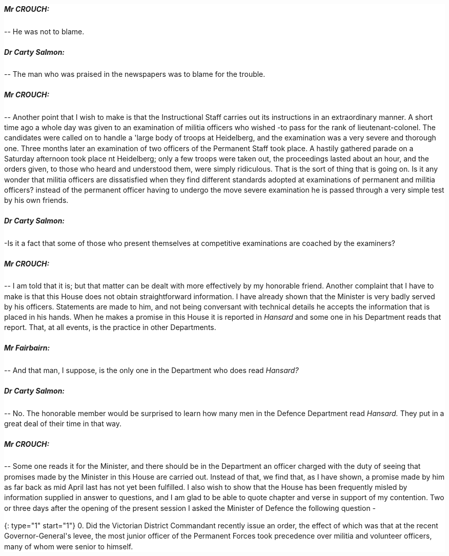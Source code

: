 ##### Mr CROUCH:

-- He was not to blame. 

##### Dr Carty Salmon:

--  The man who was praised in the newspapers was to blame for the trouble. 

##### Mr CROUCH:

-- Another point that I wish to make is that the Instructional Staff carries out its instructions in an extraordinary manner. A short time ago a whole day was given to an examination of militia officers who wished -to pass for the rank of lieutenant-colonel. The candidates were called on to handle a 'large body of troops at Heidelberg, and the examination was a very severe and thorough one. Three months later an examination of two officers of the Permanent Staff took place. A hastily gathered parade on a Saturday afternoon took place  nt Heidelberg; only a few troops were taken out, the proceedings lasted about an hour, and the orders given, to those who heard and understood them, were simply ridiculous. That is the sort of thing that is going on. Is it any wonder that militia officers are dissatisfied when they find different standards adopted at examinations of permanent and militia officers? instead of the permanent officer having to undergo the move severe examination he is passed through a very simple test by his own friends. 

##### Dr Carty Salmon:

-Is  it a fact that some of those who present themselves at competitive examinations are coached by the examiners? 

##### Mr CROUCH:

--  I am told that it is; but that matter can be dealt with more effectively by my honorable friend. Another complaint that I have to make is that this House does not obtain straightforward information. I have already shown that the Minister is very badly served by his officers. Statements are made to him, and not being conversant with technical details he accepts the information that is placed in his hands. When he makes a promise in this House it is reported in  *Hansard*  and some one in his Department reads that report. That, at all events, is the practice in other Departments. 

##### Mr Fairbairn:

--  And that man, I suppose, is the only one in the Department who does read  *Hansard?* 

##### Dr Carty Salmon:

--  No. The honorable member would be surprised to learn how many men in the Defence Department read  *Hansard.*  They put in a great deal of their time in that way. 

##### Mr CROUCH:

-- Some one reads it for the Minister, and there should be in the Department an officer charged with the duty of seeing that promises made by the Minister in this House are carried out. Instead of that, we find that, as I have shown, a promise made by him as far back as mid April last has not yet been fulfilled. I also wish to show that the House has been frequently misled by information supplied in answer to questions, and I am glad to be able to quote chapter and verse in support of my contention. Two or three days after the opening of the present session I asked the Minister of Defence the following question - 

{: type="1" start="1"}
0. Did the Victorian District Commandant recently issue an order, the effect of which was that at the recent Governor-General's levee, the most junior officer of the Permanent Forces took precedence over militia and volunteer officers, many of whom were senior to himself. 
